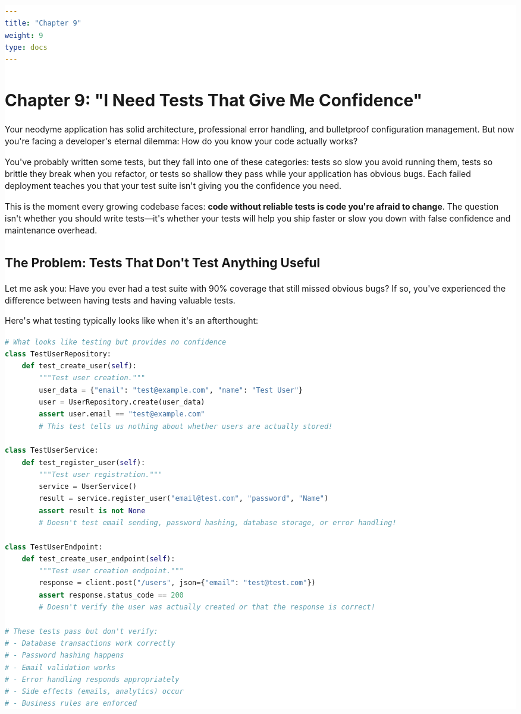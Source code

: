 ```yaml
---
title: "Chapter 9"
weight: 9
type: docs
---
```

# Chapter 9: "I Need Tests That Give Me Confidence"

Your neodyme application has solid architecture, professional error handling, and bulletproof configuration management. But now you're facing a developer's eternal dilemma: How do you know your code actually works?

You've probably written some tests, but they fall into one of these categories: tests so slow you avoid running them, tests so brittle they break when you refactor, or tests so shallow they pass while your application has obvious bugs. Each failed deployment teaches you that your test suite isn't giving you the confidence you need.

This is the moment every growing codebase faces: **code without reliable tests is code you're afraid to change**. The question isn't whether you should write tests—it's whether your tests will help you ship faster or slow you down with false confidence and maintenance overhead.

## The Problem: Tests That Don't Test Anything Useful

Let me ask you: Have you ever had a test suite with 90% coverage that still missed obvious bugs? If so, you've experienced the difference between having tests and having valuable tests.

Here's what testing typically looks like when it's an afterthought:

```python
# What looks like testing but provides no confidence
class TestUserRepository:
    def test_create_user(self):
        """Test user creation."""
        user_data = {"email": "test@example.com", "name": "Test User"}
        user = UserRepository.create(user_data)
        assert user.email == "test@example.com"
        # This test tells us nothing about whether users are actually stored!

class TestUserService:
    def test_register_user(self):
        """Test user registration."""
        service = UserService()
        result = service.register_user("email@test.com", "password", "Name")
        assert result is not None
        # Doesn't test email sending, password hashing, database storage, or error handling!

class TestUserEndpoint:
    def test_create_user_endpoint(self):
        """Test user creation endpoint."""
        response = client.post("/users", json={"email": "test@test.com"})
        assert response.status_code == 200
        # Doesn't verify the user was actually created or that the response is correct!

# These tests pass but don't verify:
# - Database transactions work correctly
# - Password hashing happens
# - Email validation works  
# - Error handling responds appropriately
# - Side effects (emails, analytics) occur
# - Business rules are enforced
```
